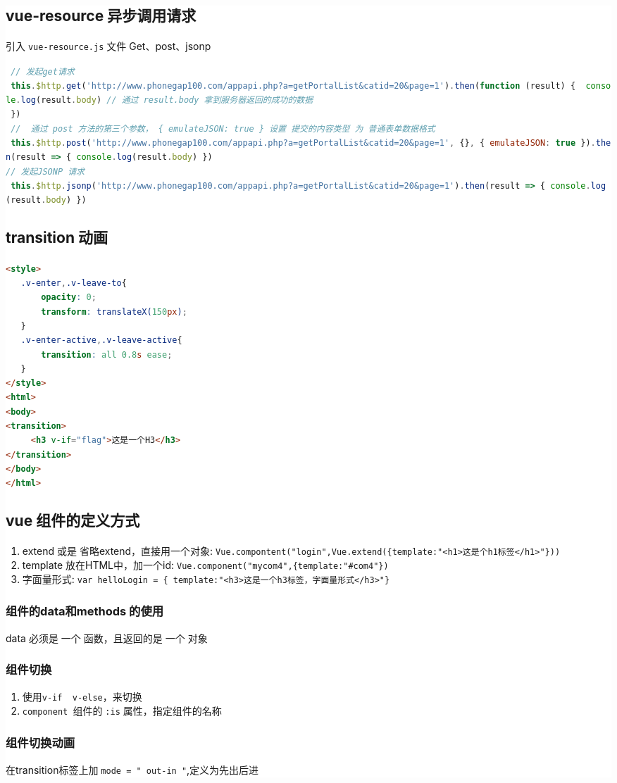 ## vue-resource 异步调用请求 
引入 `vue-resource.js` 文件
Get、post、jsonp
```js
 // 发起get请求
 this.$http.get('http://www.phonegap100.com/appapi.php?a=getPortalList&catid=20&page=1').then(function (result) {  console.log(result.body) // 通过 result.body 拿到服务器返回的成功的数据
 })
 //  通过 post 方法的第三个参数， { emulateJSON: true } 设置 提交的内容类型 为 普通表单数据格式
 this.$http.post('http://www.phonegap100.com/appapi.php?a=getPortalList&catid=20&page=1', {}, { emulateJSON: true }).then(result => { console.log(result.body) })
// 发起JSONP 请求
 this.$http.jsonp('http://www.phonegap100.com/appapi.php?a=getPortalList&catid=20&page=1').then(result => { console.log(result.body) })
```
## transition 动画
```html
<style>
   .v-enter,.v-leave-to{
       opacity: 0;
       transform: translateX(150px);
   }
   .v-enter-active,.v-leave-active{
       transition: all 0.8s ease;
   }
</style>
<html>
<body>
<transition>
     <h3 v-if="flag">这是一个H3</h3>
</transition>
</body>
</html>
```
## vue 组件的定义方式
1. extend 或是 省略extend，直接用一个对象:   `Vue.compontent("login",Vue.extend({template:"<h1>这是个h1标签</h1>"})) `
2. template 放在HTML中，加一个id:    `Vue.component("mycom4",{template:"#com4"})`
3. 字面量形式:   `var helloLogin = { template:"<h3>这是一个h3标签，字面量形式</h3>"}`

### 组件的data和methods 的使用
data  必须是  一个  函数，且返回的是  一个  对象
### 组件切换  
1. 使用`v-if  v-else`，来切换
2. `component `组件的  `:is`  属性，指定组件的名称
### 组件切换动画
在transition标签上加  `mode = " out-in "`,定义为先出后进
